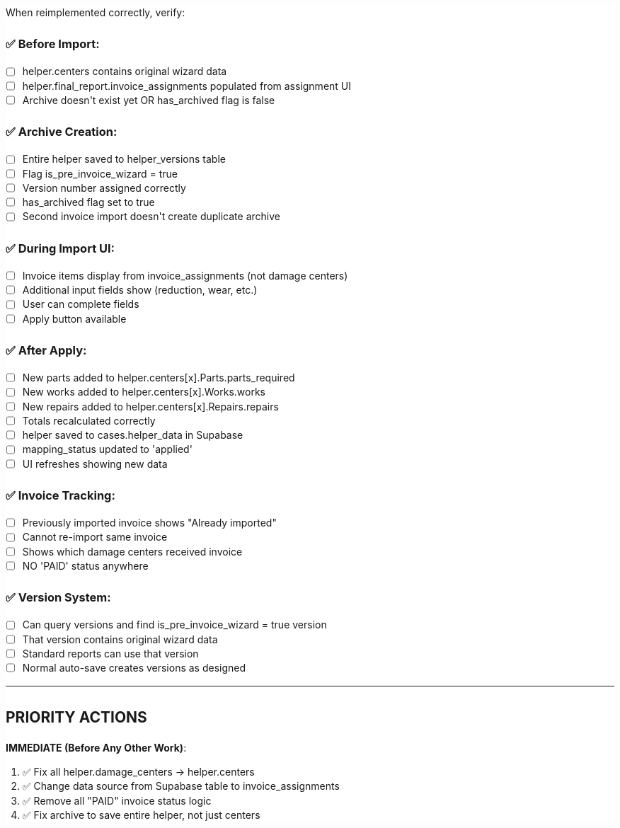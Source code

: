 When reimplemented correctly, verify:

### ✅ Before Import:
- [ ] helper.centers contains original wizard data
- [ ] helper.final_report.invoice_assignments populated from assignment UI
- [ ] Archive doesn't exist yet OR has_archived flag is false

### ✅ Archive Creation:
- [ ] Entire helper saved to helper_versions table
- [ ] Flag is_pre_invoice_wizard = true
- [ ] Version number assigned correctly
- [ ] has_archived flag set to true
- [ ] Second invoice import doesn't create duplicate archive

### ✅ During Import UI:
- [ ] Invoice items display from invoice_assignments (not damage centers)
- [ ] Additional input fields show (reduction, wear, etc.)
- [ ] User can complete fields
- [ ] Apply button available

### ✅ After Apply:
- [ ] New parts added to helper.centers[x].Parts.parts_required
- [ ] New works added to helper.centers[x].Works.works
- [ ] New repairs added to helper.centers[x].Repairs.repairs
- [ ] Totals recalculated correctly
- [ ] helper saved to cases.helper_data in Supabase
- [ ] mapping_status updated to 'applied'
- [ ] UI refreshes showing new data

### ✅ Invoice Tracking:
- [ ] Previously imported invoice shows "Already imported"
- [ ] Cannot re-import same invoice
- [ ] Shows which damage centers received invoice
- [ ] NO 'PAID' status anywhere

### ✅ Version System:
- [ ] Can query versions and find is_pre_invoice_wizard = true version
- [ ] That version contains original wizard data
- [ ] Standard reports can use that version
- [ ] Normal auto-save creates versions as designed

---

## PRIORITY ACTIONS

**IMMEDIATE (Before Any Other Work)**:

1. ✅ Fix all helper.damage_centers → helper.centers
2. ✅ Change data source from Supabase table to invoice_assignments
3. ✅ Remove all "PAID" invoice status logic
4. ✅ Fix archive to save entire helper, not just centers
